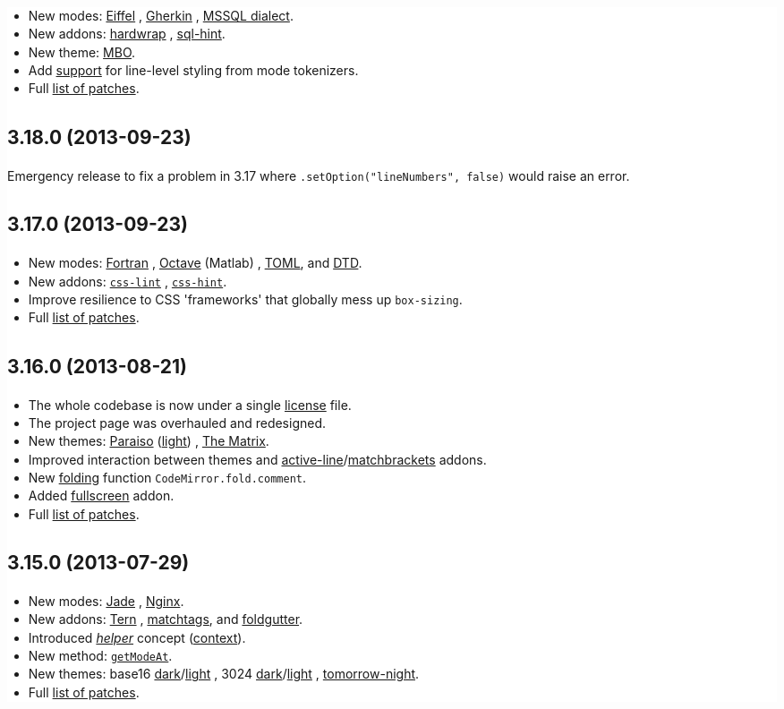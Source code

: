 * New modes: [Eiffel](https://codemirror.net/mode/eiffel/index.html)
  , [Gherkin](https://codemirror.net/mode/gherkin/index.html)
  , [MSSQL dialect](https://codemirror.net/mode/sql/?mime=text/x-mssql).
* New addons: [hardwrap](https://codemirror.net/doc/manual.html#addon_hardwrap)
  , [sql-hint](https://codemirror.net/doc/manual.html#addon_sql-hint).
* New theme: [MBO](https://codemirror.net/demo/theme.html#mbo).
* Add [support](https://codemirror.net/doc/manual.html#token_style_line) for line-level styling from
  mode tokenizers.
* Full [list of patches](https://github.com/codemirror/CodeMirror/compare/3.18.0...3.19.0).

## 3.18.0 (2013-09-23)

Emergency release to fix a problem in 3.17 where `.setOption("lineNumbers", false)` would raise an
error.

## 3.17.0 (2013-09-23)

* New modes: [Fortran](https://codemirror.net/mode/fortran/index.html)
  , [Octave](https://codemirror.net/mode/octave/index.html) (Matlab)
  , [TOML](https://codemirror.net/mode/toml/index.html),
  and [DTD](https://codemirror.net/mode/dtd/index.html).
* New addons: [`css-lint`](https://codemirror.net/addon/lint/css-lint.js)
  , [`css-hint`](https://codemirror.net/doc/manual.html#addon_css-hint).
* Improve resilience to CSS 'frameworks' that globally mess up `box-sizing`.
* Full [list of patches](https://github.com/codemirror/CodeMirror/compare/3.16.0...3.17.0).

## 3.16.0 (2013-08-21)

* The whole codebase is now under a single [license](https://codemirror.net/LICENSE) file.
* The project page was overhauled and redesigned.
* New
  themes: [Paraiso](https://codemirror.net/demo/theme.html#paraiso-dark) ([light](https://codemirror.net/demo/theme.html#paraiso-light))
  , [The Matrix](https://codemirror.net/demo/theme.html#the-matrix).
* Improved interaction between themes
  and [active-line](https://codemirror.net/doc/manual.html#addon_active-line)/[matchbrackets](https://codemirror.net/doc/manual.html#addon_matchbrackets)
  addons.
* New [folding](https://codemirror.net/doc/manual.html#addon_foldcode)
  function `CodeMirror.fold.comment`.
* Added [fullscreen](https://codemirror.net/doc/manual.html#addon_fullscreen) addon.
* Full [list of patches](https://github.com/codemirror/CodeMirror/compare/3.15.0...3.16.0).

## 3.15.0 (2013-07-29)

* New modes: [Jade](https://codemirror.net/mode/jade/index.html)
  , [Nginx](https://codemirror.net/mode/nginx/index.html).
* New addons: [Tern](https://codemirror.net/demo/tern.html)
  , [matchtags](https://codemirror.net/doc/manual.html#addon_matchtags),
  and [foldgutter](https://codemirror.net/doc/manual.html#addon_foldgutter).
* Introduced [_helper_](https://codemirror.net/doc/manual.html#getHelper)
  concept ([context](https://groups.google.com/forum/#!msg/codemirror/cOc0xvUUEUU/nLrX1-qnidgJ)).
* New method: [`getModeAt`](https://codemirror.net/doc/manual.html#getModeAt).
* New themes:
  base16 [dark](https://codemirror.net/demo/theme.html#base16-dark)/[light](https://codemirror.net/demo/theme.html#base16-light)
  ,
  3024 [dark](https://codemirror.net/demo/theme.html#3024-night)/[light](https://codemirror.net/demo/theme.html#3024-day)
  , [tomorrow-night](https://codemirror.net/demo/theme.html#tomorrow-night-eighties).
* Full [list of patches](https://github.com/codemirror/CodeMirror/compare/3.14.0...3.15.0).
